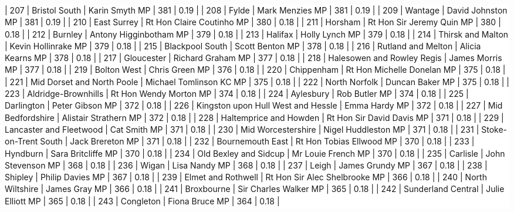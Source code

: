 | 207 | Bristol South | Karin Smyth MP | 381 | 0.19 |
| 208 | Fylde | Mark Menzies MP | 381 | 0.19 |
| 209 | Wantage | David Johnston MP | 381 | 0.19 |
| 210 | East Surrey | Rt Hon Claire Coutinho MP | 380 | 0.18 |
| 211 | Horsham | Rt Hon Sir Jeremy Quin MP | 380 | 0.18 |
| 212 | Burnley | Antony Higginbotham MP | 379 | 0.18 |
| 213 | Halifax | Holly Lynch MP | 379 | 0.18 |
| 214 | Thirsk and Malton | Kevin Hollinrake MP | 379 | 0.18 |
| 215 | Blackpool South | Scott Benton MP | 378 | 0.18 |
| 216 | Rutland and Melton | Alicia Kearns MP | 378 | 0.18 |
| 217 | Gloucester | Richard Graham MP | 377 | 0.18 |
| 218 | Halesowen and Rowley Regis | James Morris MP | 377 | 0.18 |
| 219 | Bolton West | Chris Green MP | 376 | 0.18 |
| 220 | Chippenham | Rt Hon Michelle Donelan MP | 375 | 0.18 |
| 221 | Mid Dorset and North Poole | Michael Tomlinson KC MP | 375 | 0.18 |
| 222 | North Norfolk | Duncan Baker MP | 375 | 0.18 |
| 223 | Aldridge-Brownhills | Rt Hon Wendy Morton MP | 374 | 0.18 |
| 224 | Aylesbury | Rob Butler MP | 374 | 0.18 |
| 225 | Darlington | Peter Gibson MP | 372 | 0.18 |
| 226 | Kingston upon Hull West and Hessle | Emma Hardy MP | 372 | 0.18 |
| 227 | Mid Bedfordshire | Alistair Strathern MP | 372 | 0.18 |
| 228 | Haltemprice and Howden | Rt Hon Sir David Davis MP | 371 | 0.18 |
| 229 | Lancaster and Fleetwood | Cat Smith MP | 371 | 0.18 |
| 230 | Mid Worcestershire | Nigel Huddleston MP | 371 | 0.18 |
| 231 | Stoke-on-Trent South | Jack Brereton MP | 371 | 0.18 |
| 232 | Bournemouth East | Rt Hon Tobias Ellwood MP | 370 | 0.18 |
| 233 | Hyndburn | Sara Britcliffe MP | 370 | 0.18 |
| 234 | Old Bexley and Sidcup | Mr Louie French MP | 370 | 0.18 |
| 235 | Carlisle | John Stevenson MP | 368 | 0.18 |
| 236 | Wigan | Lisa Nandy MP | 368 | 0.18 |
| 237 | Leigh | James Grundy MP | 367 | 0.18 |
| 238 | Shipley | Philip Davies MP | 367 | 0.18 |
| 239 | Elmet and Rothwell | Rt Hon Sir Alec Shelbrooke MP | 366 | 0.18 |
| 240 | North Wiltshire | James Gray MP | 366 | 0.18 |
| 241 | Broxbourne | Sir Charles Walker MP | 365 | 0.18 |
| 242 | Sunderland Central | Julie Elliott MP | 365 | 0.18 |
| 243 | Congleton | Fiona Bruce MP | 364 | 0.18 |